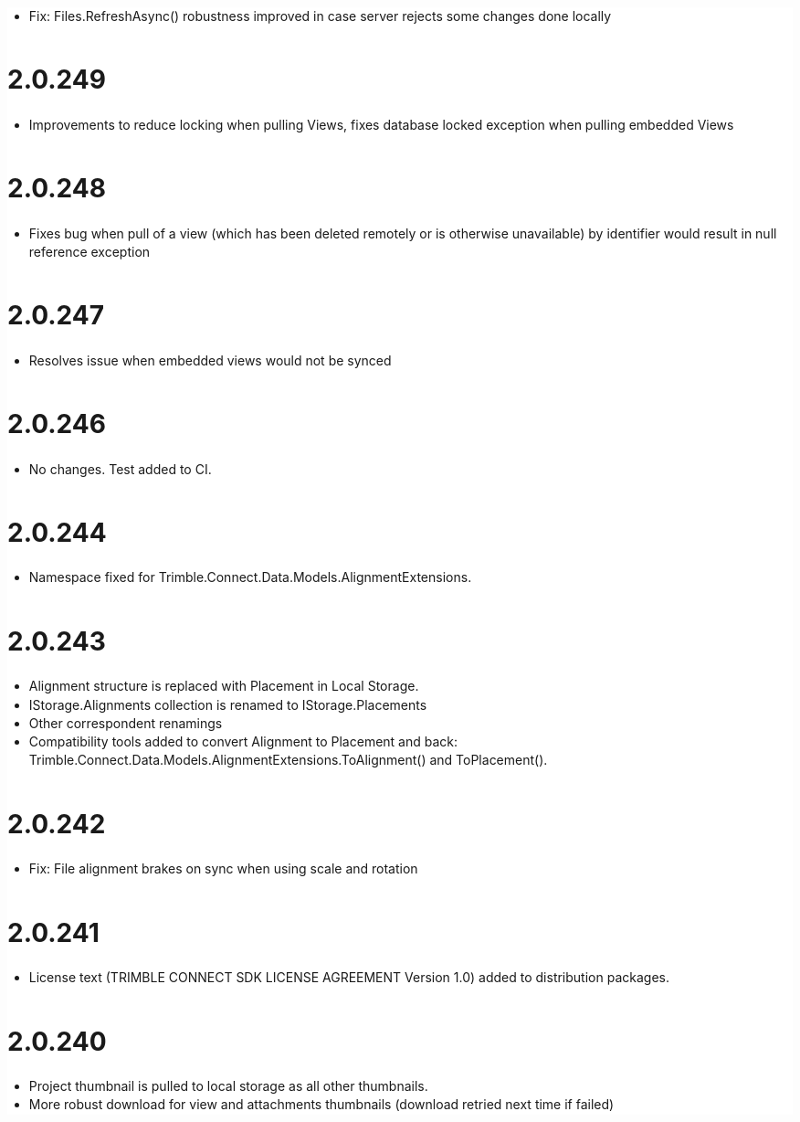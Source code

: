 * Fix: Files.RefreshAsync() robustness improved in case server rejects some changes done locally

# 2.0.249

* Improvements to reduce locking when pulling Views, fixes database locked exception when pulling embedded Views

# 2.0.248

* Fixes bug when pull of a view (which has been deleted remotely or is otherwise unavailable) by identifier would result in null reference exception

# 2.0.247

* Resolves issue when embedded views would not be synced 

# 2.0.246

* No changes. Test added to CI.

# 2.0.244

* Namespace fixed for Trimble.Connect.Data.Models.AlignmentExtensions.

# 2.0.243

* Alignment structure is replaced with Placement in Local Storage.
* IStorage.Alignments collection is renamed to IStorage.Placements
* Other correspondent renamings
* Compatibility tools added to convert Alignment to Placement and back: Trimble.Connect.Data.Models.AlignmentExtensions.ToAlignment() and ToPlacement().

# 2.0.242

* Fix: File alignment brakes on sync when using scale and rotation

# 2.0.241

* License text (TRIMBLE CONNECT SDK LICENSE AGREEMENT Version 1.0) added to distribution packages.

# 2.0.240

* Project thumbnail is pulled to local storage as all other thumbnails.
* More robust download for view and attachments thumbnails (download retried next time if failed)
